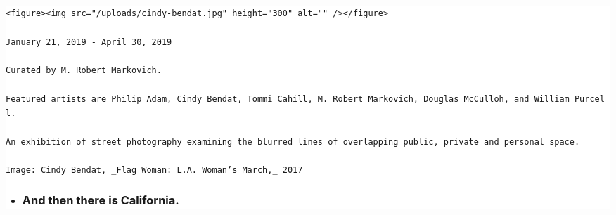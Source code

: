     <figure><img src="/uploads/cindy-bendat.jpg" height="300" alt="" /></figure>

    January 21, 2019 - April 30, 2019

    Curated by M. Robert Markovich.

    Featured artists are Philip Adam, Cindy Bendat, Tommi Cahill, M. Robert Markovich, Douglas McCulloh, and William Purcell.

    An exhibition of street photography examining the blurred lines of overlapping public, private and personal space.
    
    Image: Cindy Bendat, _Flag Woman: L.A. Woman’s March,_ 2017
   
*   ### And then there is California.
    